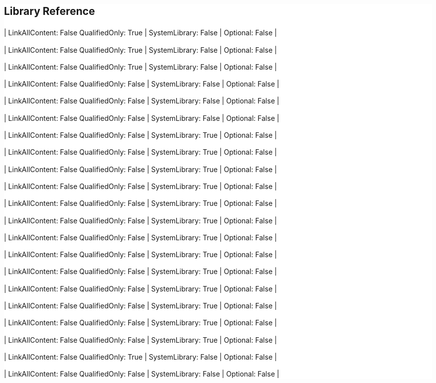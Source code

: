 
## Library Reference


| LinkAllContent: False QualifiedOnly: True | SystemLibrary: False | Optional: False |

| LinkAllContent: False QualifiedOnly: True | SystemLibrary: False | Optional: False |

| LinkAllContent: False QualifiedOnly: True | SystemLibrary: False | Optional: False |

| LinkAllContent: False QualifiedOnly: False | SystemLibrary: False | Optional: False |

| LinkAllContent: False QualifiedOnly: False | SystemLibrary: False | Optional: False |

| LinkAllContent: False QualifiedOnly: False | SystemLibrary: False | Optional: False |

| LinkAllContent: False QualifiedOnly: False | SystemLibrary: True | Optional: False |

| LinkAllContent: False QualifiedOnly: False | SystemLibrary: True | Optional: False |

| LinkAllContent: False QualifiedOnly: False | SystemLibrary: True | Optional: False |

| LinkAllContent: False QualifiedOnly: False | SystemLibrary: True | Optional: False |

| LinkAllContent: False QualifiedOnly: False | SystemLibrary: True | Optional: False |

| LinkAllContent: False QualifiedOnly: False | SystemLibrary: True | Optional: False |

| LinkAllContent: False QualifiedOnly: False | SystemLibrary: True | Optional: False |

| LinkAllContent: False QualifiedOnly: False | SystemLibrary: True | Optional: False |

| LinkAllContent: False QualifiedOnly: False | SystemLibrary: True | Optional: False |

| LinkAllContent: False QualifiedOnly: False | SystemLibrary: True | Optional: False |

| LinkAllContent: False QualifiedOnly: False | SystemLibrary: True | Optional: False |

| LinkAllContent: False QualifiedOnly: False | SystemLibrary: True | Optional: False |

| LinkAllContent: False QualifiedOnly: False | SystemLibrary: True | Optional: False |

| LinkAllContent: False QualifiedOnly: True | SystemLibrary: False | Optional: False |

| LinkAllContent: False QualifiedOnly: False | SystemLibrary: False | Optional: False |
